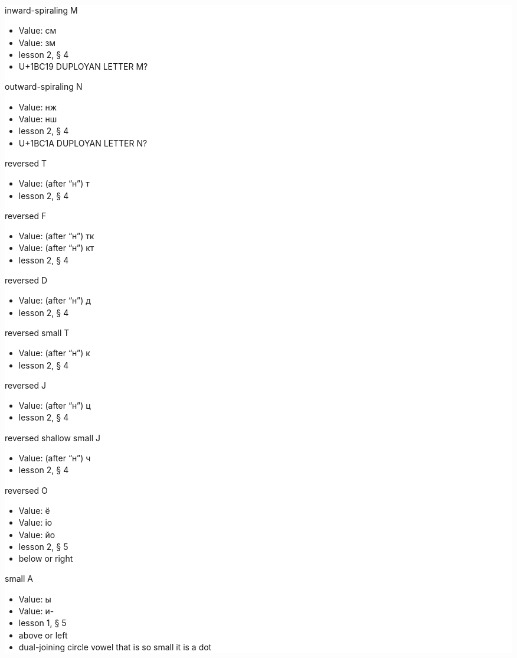 inward-spiraling M

* Value: см
* Value: зм
* lesson 2, § 4
* U+1BC19 DUPLOYAN LETTER M?

outward-spiraling N

* Value: нж
* Value: нш
* lesson 2, § 4
* U+1BC1A DUPLOYAN LETTER N?

reversed T

* Value: (after “н”) т
* lesson 2, § 4

reversed F

* Value: (after “н”) тк
* Value: (after “н”) кт
* lesson 2, § 4

reversed D

* Value: (after “н”) д
* lesson 2, § 4

reversed small T

* Value: (after “н”) к
* lesson 2, § 4

reversed J

* Value: (after “н”) ц
* lesson 2, § 4

reversed shallow small J

* Value: (after “н”) ч
* lesson 2, § 4

reversed O

* Value: ё
* Value: іо
* Value: йо
* lesson 2, § 5
* below or right

small A

* Value: ы
* Value: и-
* lesson 1, § 5
* above or left
* dual-joining circle vowel that is so small it is a dot
